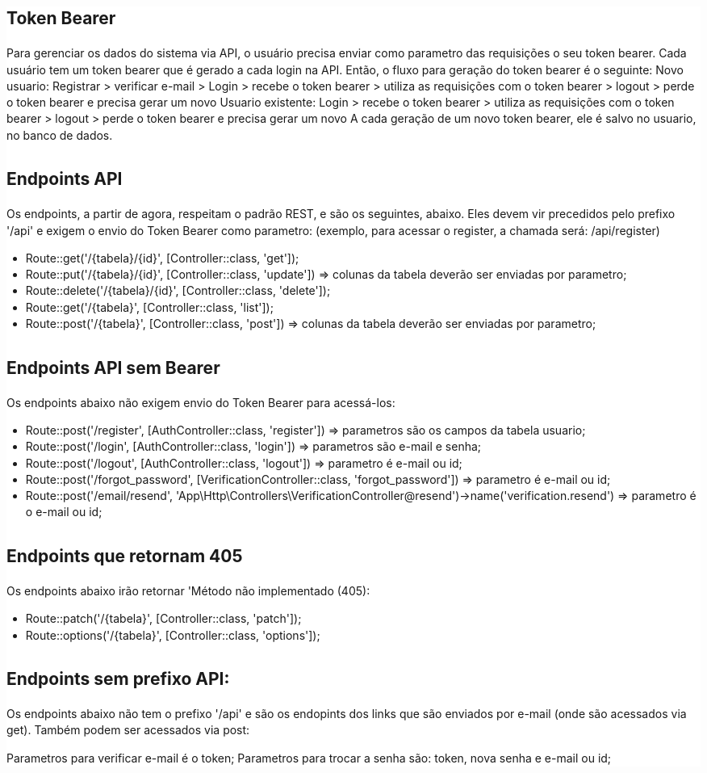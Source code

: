 ## Token Bearer

Para gerenciar os dados do sistema via API, o usuário precisa enviar como parametro das requisições o seu token bearer. Cada usuário tem um token bearer que é gerado a cada login na API.
Então, o fluxo para geração do token bearer é o seguinte:
Novo usuario: Registrar > verificar e-mail > Login > recebe o token bearer > utiliza as requisições com o token bearer > logout > perde o token bearer e precisa gerar um novo
Usuario existente: Login > recebe o token bearer > utiliza as requisições com o token bearer > logout > perde o token bearer e precisa gerar um novo
A cada geração de um novo token bearer, ele é salvo no usuario, no banco de dados.

## Endpoints API

Os endpoints, a partir de agora, respeitam o padrão REST, e são os seguintes, abaixo. Eles devem vir precedidos pelo prefixo '/api' e exigem o envio do Token Bearer como parametro:
(exemplo, para acessar o register, a chamada será: <IP>/api/register)

- Route::get('/{tabela}/{id}', [Controller::class, 'get']);
- Route::put('/{tabela}/{id}', [Controller::class, 'update']) => colunas da tabela deverão ser enviadas por parametro;
- Route::delete('/{tabela}/{id}', [Controller::class, 'delete']);
- Route::get('/{tabela}', [Controller::class, 'list']);
- Route::post('/{tabela}', [Controller::class, 'post']) => colunas da tabela deverão ser enviadas por parametro;

## Endpoints API sem Bearer

Os endpoints abaixo não exigem envio do Token Bearer para acessá-los:

- Route::post('/register', [AuthController::class, 'register']) => parametros são os campos da tabela usuario;
- Route::post('/login', [AuthController::class, 'login']) => parametros são e-mail e senha;
- Route::post('/logout', [AuthController::class, 'logout']) => parametro é e-mail ou id;
- Route::post('/forgot_password', [VerificationController::class, 'forgot_password']) => parametro é e-mail ou id;
- Route::post('/email/resend', 'App\Http\Controllers\VerificationController@resend')->name('verification.resend') => parametro é o e-mail ou id;

## Endpoints que retornam 405

Os endpoints abaixo irão retornar 'Método não implementado (405):

- Route::patch('/{tabela}', [Controller::class, 'patch']);
- Route::options('/{tabela}', [Controller::class, 'options']);

## Endpoints sem prefixo API:

Os endpoints abaixo não tem o prefixo '/api' e são os endopints dos links que são enviados por e-mail (onde são acessados via get). Também podem ser acessados via post:

Parametros para verificar e-mail é o token;
Parametros para trocar a senha são: token, nova senha e e-mail ou id;
